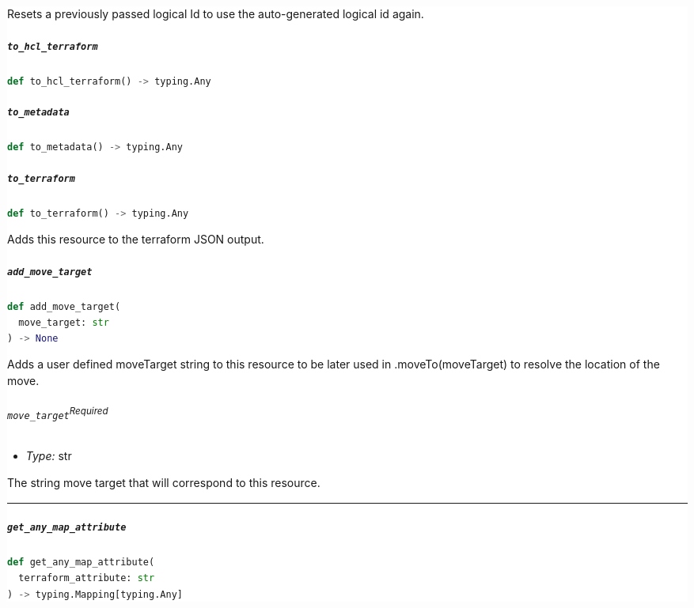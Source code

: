 Resets a previously passed logical Id to use the auto-generated logical id again.

##### `to_hcl_terraform` <a name="to_hcl_terraform" id="@cdktf/provider-datadog.integrationAwsAccount.IntegrationAwsAccount.toHclTerraform"></a>

```python
def to_hcl_terraform() -> typing.Any
```

##### `to_metadata` <a name="to_metadata" id="@cdktf/provider-datadog.integrationAwsAccount.IntegrationAwsAccount.toMetadata"></a>

```python
def to_metadata() -> typing.Any
```

##### `to_terraform` <a name="to_terraform" id="@cdktf/provider-datadog.integrationAwsAccount.IntegrationAwsAccount.toTerraform"></a>

```python
def to_terraform() -> typing.Any
```

Adds this resource to the terraform JSON output.

##### `add_move_target` <a name="add_move_target" id="@cdktf/provider-datadog.integrationAwsAccount.IntegrationAwsAccount.addMoveTarget"></a>

```python
def add_move_target(
  move_target: str
) -> None
```

Adds a user defined moveTarget string to this resource to be later used in .moveTo(moveTarget) to resolve the location of the move.

###### `move_target`<sup>Required</sup> <a name="move_target" id="@cdktf/provider-datadog.integrationAwsAccount.IntegrationAwsAccount.addMoveTarget.parameter.moveTarget"></a>

- *Type:* str

The string move target that will correspond to this resource.

---

##### `get_any_map_attribute` <a name="get_any_map_attribute" id="@cdktf/provider-datadog.integrationAwsAccount.IntegrationAwsAccount.getAnyMapAttribute"></a>

```python
def get_any_map_attribute(
  terraform_attribute: str
) -> typing.Mapping[typing.Any]
```
